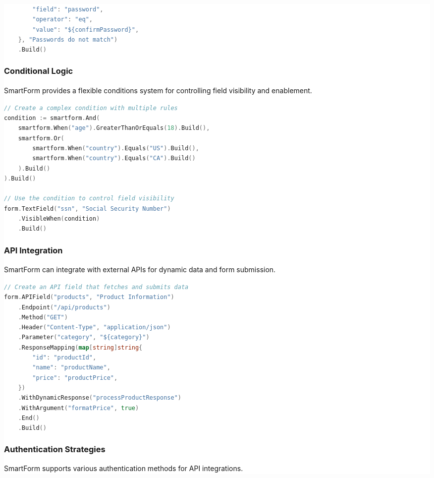 ```go
        "field": "password",
        "operator": "eq",
        "value": "${confirmPassword}",
    }, "Passwords do not match")
    .Build()
```

### Conditional Logic

SmartForm provides a flexible conditions system for controlling field visibility and enablement.

```go
// Create a complex condition with multiple rules
condition := smartform.And(
    smartform.When("age").GreaterThanOrEquals(18).Build(),
    smartform.Or(
        smartform.When("country").Equals("US").Build(),
        smartform.When("country").Equals("CA").Build()
    ).Build()
).Build()

// Use the condition to control field visibility
form.TextField("ssn", "Social Security Number")
    .VisibleWhen(condition)
    .Build()
```

### API Integration

SmartForm can integrate with external APIs for dynamic data and form submission.

```go
// Create an API field that fetches and submits data
form.APIField("products", "Product Information")
    .Endpoint("/api/products")
    .Method("GET")
    .Header("Content-Type", "application/json")
    .Parameter("category", "${category}")
    .ResponseMapping(map[string]string{
        "id": "productId",
        "name": "productName",
        "price": "productPrice",
    })
    .WithDynamicResponse("processProductResponse")
    .WithArgument("formatPrice", true)
    .End()
    .Build()
```

### Authentication Strategies

SmartForm supports various authentication methods for API integrations.
